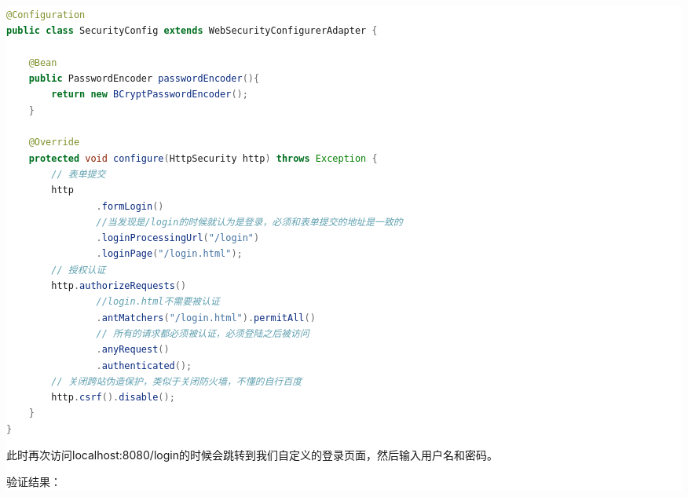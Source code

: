 ```java
@Configuration
public class SecurityConfig extends WebSecurityConfigurerAdapter {

    @Bean
    public PasswordEncoder passwordEncoder(){
        return new BCryptPasswordEncoder();
    }

    @Override
    protected void configure(HttpSecurity http) throws Exception {
        // 表单提交
        http
                .formLogin()
                //当发现是/login的时候就认为是登录，必须和表单提交的地址是一致的
                .loginProcessingUrl("/login")
                .loginPage("/login.html");
        // 授权认证
        http.authorizeRequests()
                //login.html不需要被认证
                .antMatchers("/login.html").permitAll()
                // 所有的请求都必须被认证，必须登陆之后被访问
                .anyRequest()
                .authenticated();
        // 关闭跨站伪造保护，类似于关闭防火墙，不懂的自行百度
        http.csrf().disable();
    }
}
```



此时再次访问localhost:8080/login的时候会跳转到我们自定义的登录页面，然后输入用户名和密码。

验证结果：
